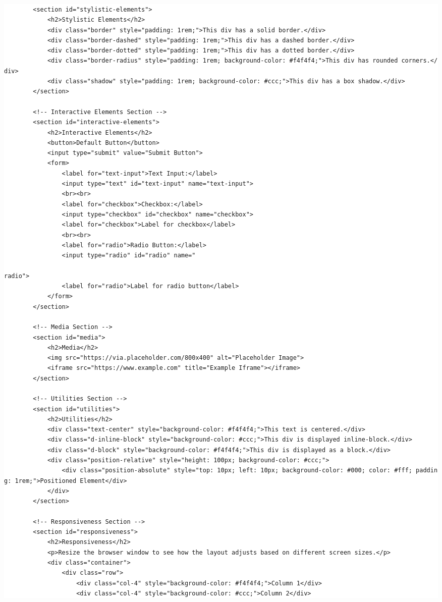 ``` 
        <section id="stylistic-elements">
            <h2>Stylistic Elements</h2>
            <div class="border" style="padding: 1rem;">This div has a solid border.</div>
            <div class="border-dashed" style="padding: 1rem;">This div has a dashed border.</div>
            <div class="border-dotted" style="padding: 1rem;">This div has a dotted border.</div>
            <div class="border-radius" style="padding: 1rem; background-color: #f4f4f4;">This div has rounded corners.</div>
            <div class="shadow" style="padding: 1rem; background-color: #ccc;">This div has a box shadow.</div>
        </section>

        <!-- Interactive Elements Section -->
        <section id="interactive-elements">
            <h2>Interactive Elements</h2>
            <button>Default Button</button>
            <input type="submit" value="Submit Button">
            <form>
                <label for="text-input">Text Input:</label>
                <input type="text" id="text-input" name="text-input">
                <br><br>
                <label for="checkbox">Checkbox:</label>
                <input type="checkbox" id="checkbox" name="checkbox">
                <label for="checkbox">Label for checkbox</label>
                <br><br>
                <label for="radio">Radio Button:</label>
                <input type="radio" id="radio" name="

radio">
                <label for="radio">Label for radio button</label>
            </form>
        </section>

        <!-- Media Section -->
        <section id="media">
            <h2>Media</h2>
            <img src="https://via.placeholder.com/800x400" alt="Placeholder Image">
            <iframe src="https://www.example.com" title="Example Iframe"></iframe>
        </section>

        <!-- Utilities Section -->
        <section id="utilities">
            <h2>Utilities</h2>
            <div class="text-center" style="background-color: #f4f4f4;">This text is centered.</div>
            <div class="d-inline-block" style="background-color: #ccc;">This div is displayed inline-block.</div>
            <div class="d-block" style="background-color: #f4f4f4;">This div is displayed as a block.</div>
            <div class="position-relative" style="height: 100px; background-color: #ccc;">
                <div class="position-absolute" style="top: 10px; left: 10px; background-color: #000; color: #fff; padding: 1rem;">Positioned Element</div>
            </div>
        </section>

        <!-- Responsiveness Section -->
        <section id="responsiveness">
            <h2>Responsiveness</h2>
            <p>Resize the browser window to see how the layout adjusts based on different screen sizes.</p>
            <div class="container">
                <div class="row">
                    <div class="col-4" style="background-color: #f4f4f4;">Column 1</div>
                    <div class="col-4" style="background-color: #ccc;">Column 2</div>
```